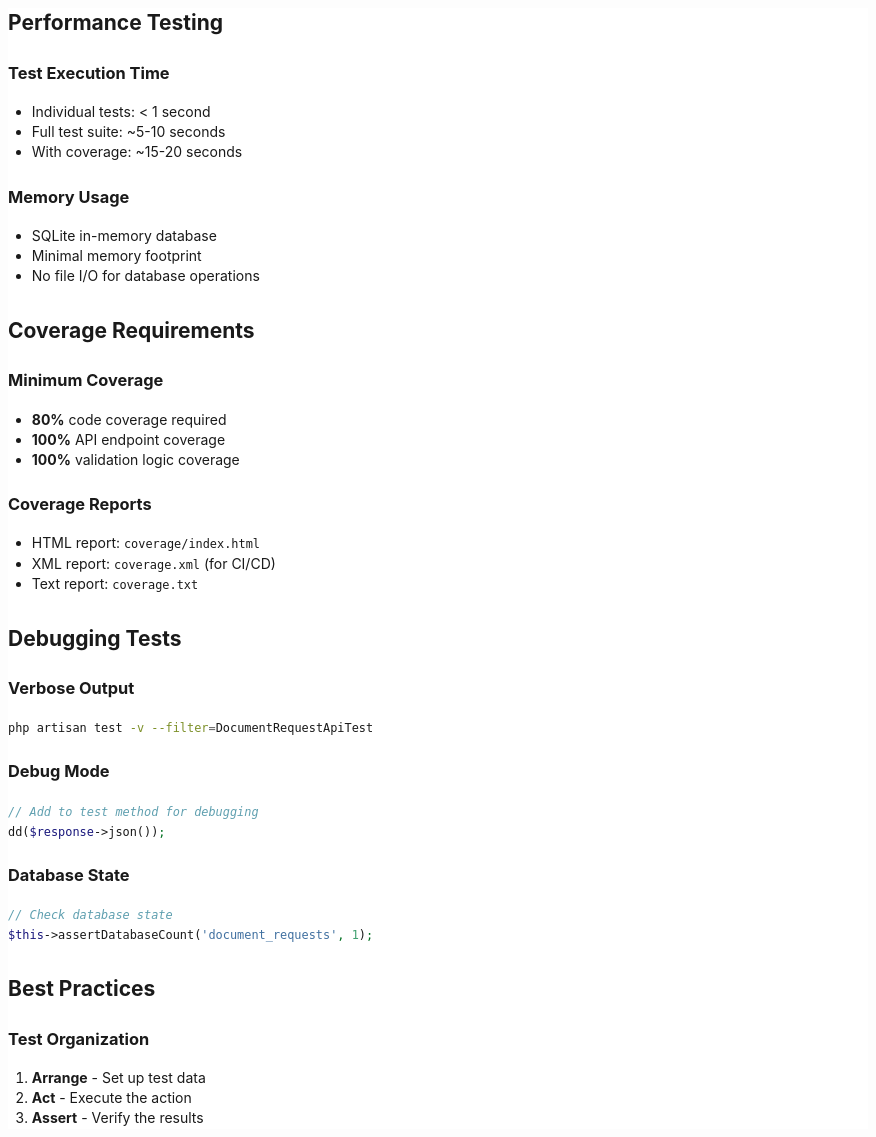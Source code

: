 ## Performance Testing

### Test Execution Time
- Individual tests: < 1 second
- Full test suite: ~5-10 seconds
- With coverage: ~15-20 seconds

### Memory Usage
- SQLite in-memory database
- Minimal memory footprint
- No file I/O for database operations

## Coverage Requirements

### Minimum Coverage
- **80%** code coverage required
- **100%** API endpoint coverage
- **100%** validation logic coverage

### Coverage Reports
- HTML report: `coverage/index.html`
- XML report: `coverage.xml` (for CI/CD)
- Text report: `coverage.txt`

## Debugging Tests

### Verbose Output
```bash
php artisan test -v --filter=DocumentRequestApiTest
```

### Debug Mode
```php
// Add to test method for debugging
dd($response->json());
```

### Database State
```php
// Check database state
$this->assertDatabaseCount('document_requests', 1);
```

## Best Practices

### Test Organization
1. **Arrange** - Set up test data
2. **Act** - Execute the action
3. **Assert** - Verify the results
